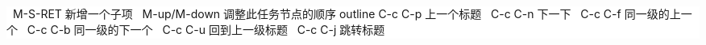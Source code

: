 
<tr>
<td class="left">&#xa0;</td>
<td class="left">M-S-RET</td>
<td class="left">新增一个子项</td>
</tr>


<tr>
<td class="left">&#xa0;</td>
<td class="left">M-up/M-down</td>
<td class="left">调整此任务节点的顺序</td>
</tr>
</tbody>

<tbody>
<tr>
<td class="left">outline</td>
<td class="left">C-c C-p</td>
<td class="left">上一个标题</td>
</tr>


<tr>
<td class="left">&#xa0;</td>
<td class="left">C-c C-n</td>
<td class="left">下一下</td>
</tr>


<tr>
<td class="left">&#xa0;</td>
<td class="left">C-c C-f</td>
<td class="left">同一级的上一个</td>
</tr>


<tr>
<td class="left">&#xa0;</td>
<td class="left">C-c C-b</td>
<td class="left">同一级的下一个</td>
</tr>


<tr>
<td class="left">&#xa0;</td>
<td class="left">C-c C-u</td>
<td class="left">回到上一级标题</td>
</tr>


<tr>
<td class="left">&#xa0;</td>
<td class="left">C-c C-j</td>
<td class="left">跳转标题</td>
</tr>
</tbody>
